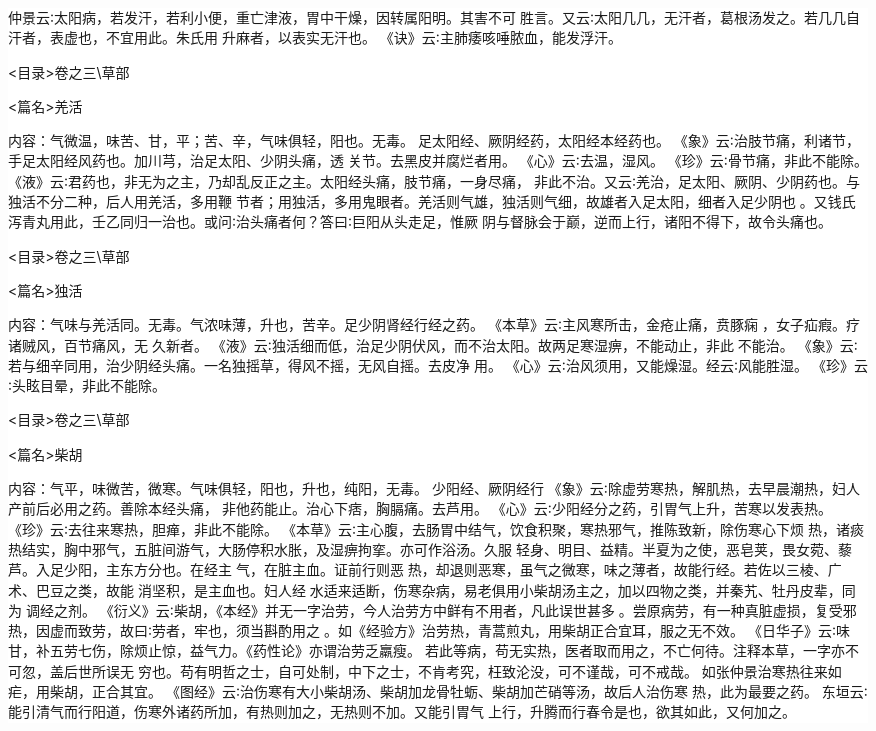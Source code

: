仲景云∶太阳病，若发汗，若利小便，重亡津液，胃中干燥，因转属阳明。其害不可 
胜言。又云∶太阳几几，无汗者，葛根汤发之。若几几自汗者，表虚也，不宜用此。朱氏用 
升麻者，以表实无汗也。 
《诀》云∶主肺痿咳唾脓血，能发浮汗。 



<目录>卷之三\草部

<篇名>羌活

内容：气微温，味苦、甘，平；苦、辛，气味俱轻，阳也。无毒。 
足太阳经、厥阴经药，太阳经本经药也。 
《象》云∶治肢节痛，利诸节，手足太阳经风药也。加川芎，治足太阳、少阴头痛，透 
关节。去黑皮并腐烂者用。 
《心》云∶去温，湿风。 
《珍》云∶骨节痛，非此不能除。 
《液》云∶君药也，非无为之主，乃却乱反正之主。太阳经头痛，肢节痛，一身尽痛， 
非此不治。又云∶羌治，足太阳、厥阴、少阴药也。与独活不分二种，后人用羌活，多用鞭 
节者；用独活，多用鬼眼者。羌活则气雄，独活则气细，故雄者入足太阳，细者入足少阴也 
。又钱氏泻青丸用此，壬乙同归一治也。或问∶治头痛者何？答曰∶巨阳从头走足，惟厥 
阴与督脉会于巅，逆而上行，诸阳不得下，故令头痛也。 



<目录>卷之三\草部

<篇名>独活

内容：气味与羌活同。无毒。气浓味薄，升也，苦辛。足少阴肾经行经之药。 
《本草》云∶主风寒所击，金疮止痛，贲豚痫 ，女子疝瘕。疗诸贼风，百节痛风，无 
久新者。 
《液》云∶独活细而低，治足少阴伏风，而不治太阳。故两足寒湿痹，不能动止，非此 
不能治。 
《象》云∶若与细辛同用，治少阴经头痛。一名独摇草，得风不摇，无风自摇。去皮净 
用。 
《心》云∶治风须用，又能燥湿。经云∶风能胜湿。 
《珍》云∶头眩目晕，非此不能除。 



<目录>卷之三\草部

<篇名>柴胡

内容：气平，味微苦，微寒。气味俱轻，阳也，升也，纯阳，无毒。 
少阳经、厥阴经行 
《象》云∶除虚劳寒热，解肌热，去早晨潮热，妇人产前后必用之药。善除本经头痛， 
非他药能止。治心下痞，胸膈痛。去芦用。 
《心》云∶少阳经分之药，引胃气上升，苦寒以发表热。 
《珍》云∶去往来寒热，胆瘅，非此不能除。 
《本草》云∶主心腹，去肠胃中结气，饮食积聚，寒热邪气，推陈致新，除伤寒心下烦 
热，诸痰热结实，胸中邪气，五脏间游气，大肠停积水胀，及湿痹拘挛。亦可作浴汤。久服 
轻身、明目、益精。半夏为之使，恶皂荚，畏女菀、藜芦。入足少阳，主东方分也。在经主 
气，在脏主血。证前行则恶 
热，却退则恶寒，虽气之微寒，味之薄者，故能行经。若佐以三棱、广术、巴豆之类，故能 
消坚积，是主血也。妇人经 
水适来适断，伤寒杂病，易老俱用小柴胡汤主之，加以四物之类，并秦艽、牡丹皮辈，同为 
调经之剂。 
《衍义》云∶柴胡，《本经》并无一字治劳，今人治劳方中鲜有不用者，凡此误世甚多 
。尝原病劳，有一种真脏虚损，复受邪热，因虚而致劳，故曰∶劳者，牢也，须当斟酌用之 
。如《经验方》治劳热，青蒿煎丸，用柴胡正合宜耳，服之无不效。 
《日华子》云∶味甘，补五劳七伤，除烦止惊，益气力。《药性论》亦谓治劳乏羸瘦。 
若此等病，苟无实热，医者取而用之，不亡何待。注释本草，一字亦不可忽，盖后世所误无 
穷也。苟有明哲之士，自可处制，中下之士，不肯考究，枉致沦没，可不谨哉，可不戒哉。 
如张仲景治寒热往来如疟，用柴胡，正合其宜。 
《图经》云∶治伤寒有大小柴胡汤、柴胡加龙骨牡蛎、柴胡加芒硝等汤，故后人治伤寒 
热，此为最要之药。 
东垣云∶能引清气而行阳道，伤寒外诸药所加，有热则加之，无热则不加。又能引胃气 
上行，升腾而行春令是也，欲其如此，又何加之。 